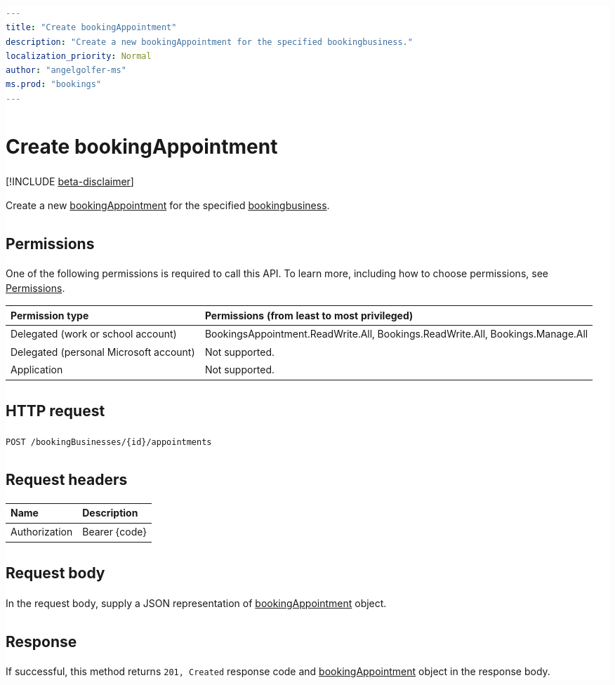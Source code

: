 ```yaml
---
title: "Create bookingAppointment"
description: "Create a new bookingAppointment for the specified bookingbusiness."
localization_priority: Normal
author: "angelgolfer-ms"
ms.prod: "bookings"
---
```


# Create bookingAppointment

 [!INCLUDE [beta-disclaimer](../../includes/beta-disclaimer.md)]

Create a new [bookingAppointment](../resources/bookingappointment.md) for the specified [bookingbusiness](../resources/bookingbusiness.md).
## Permissions
One of the following permissions is required to call this API. To learn more, including how to choose permissions, see [Permissions](/graph/permissions-reference).

|Permission type      | Permissions (from least to most privileged)              |
|:--------------------|:---------------------------------------------------------|
|Delegated (work or school account) |  BookingsAppointment.ReadWrite.All, Bookings.ReadWrite.All, Bookings.Manage.All   |
|Delegated (personal Microsoft account) | Not supported.   |
|Application | Not supported.  |

## HTTP request

```http
POST /bookingBusinesses/{id}/appointments

```
## Request headers
| Name       | Description|
|:---------------|:----------|
| Authorization  | Bearer {code}|

## Request body
In the request body, supply a JSON representation of [bookingAppointment](../resources/bookingappointment.md) object.


## Response
If successful, this method returns `201, Created` response code and [bookingAppointment](../resources/bookingappointment.md) object in the response body.
